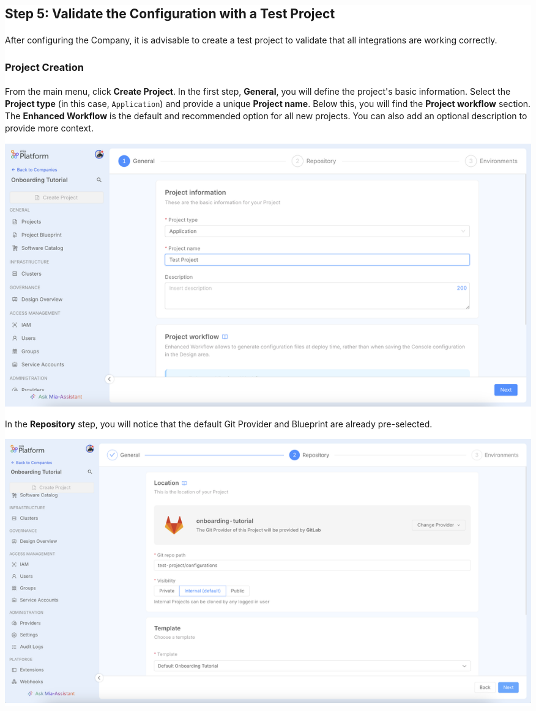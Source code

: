 
## Step 5: Validate the Configuration with a Test Project

After configuring the Company, it is advisable to create a test project to validate that all integrations are working correctly.

### Project Creation

From the main menu, click **Create Project**. In the first step, **General**, you will define the project's basic information. Select the **Project type** (in this case, `Application`) and provide a unique **Project name**. Below this, you will find the **Project workflow** section. The **Enhanced Workflow** is the default and recommended option for all new projects. You can also add an optional description to provide more context.

![Create Project wizard, General step.](./img/tutorial-configure-new-company/create-test-project-1.png)

In the **Repository** step, you will notice that the default Git Provider and Blueprint are already pre-selected.

![Create Project wizard, Repository step with defaults pre-selected.](./img/tutorial-configure-new-company/create-test-project-3.png)
